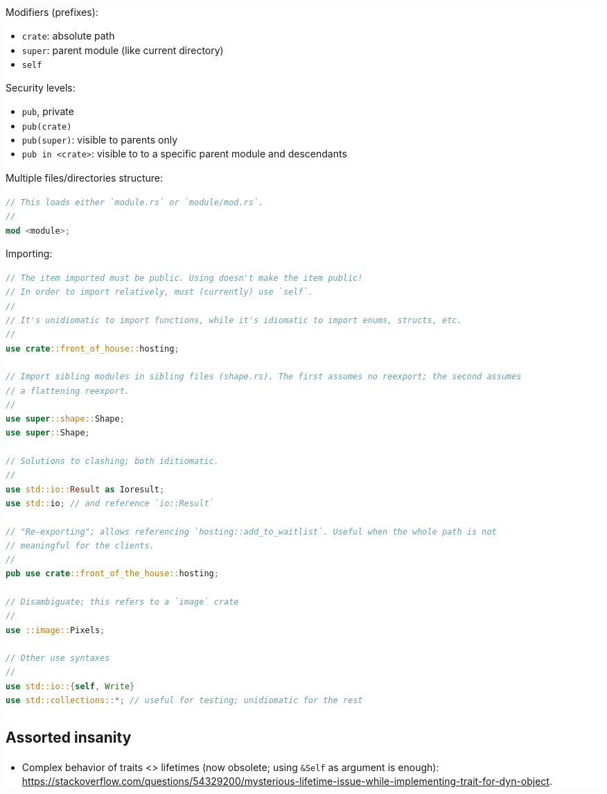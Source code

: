 Modifiers (prefixes):

- `crate`: absolute path
- `super`: parent module (like current directory)
- `self`

Security levels:

- `pub`, private
- `pub(crate)`
- `pub(super)`: visible to parents only
- `pub in <crate>`: visible to to a specific parent module and descendants

Multiple files/directories structure:

```rust
// This loads either `module.rs` or `module/mod.rs`.
//
mod <module>;
```

Importing:

```rust
// The item imported must be public. Using doesn't make the item public!
// In order to import relatively, must (currently) use `self`.
//
// It's unidiomatic to import functions, while it's idiomatic to import enums, structs, etc.
//
use crate::front_of_house::hosting;

// Import sibling modules in sibling files (shape.rs). The first assumes no reexport; the second assumes
// a flattening reexport.
//
use super::shape::Shape;
use super::Shape;

// Solutions to clashing; both iditiomatic.
//
use std::io::Result as Ioresult;
use std::io; // and reference `io::Result`

// "Re-exporting"; allows referencing `hosting::add_to_waitlist`. Useful when the whole path is not
// meaningful for the clients.
//
pub use crate::front_of_the_house::hosting;

// Disambiguate; this refers to a `image` crate
//
use ::image::Pixels;

// Other use syntaxes
//
use std::io::{self, Write}
use std::collections::*; // useful for testing; unidiomatic for the rest
```

## Assorted insanity

- Complex behavior of traits <> lifetimes (now obsolete; using `&Self` as argument is enough): https://stackoverflow.com/questions/54329200/mysterious-lifetime-issue-while-implementing-trait-for-dyn-object.

